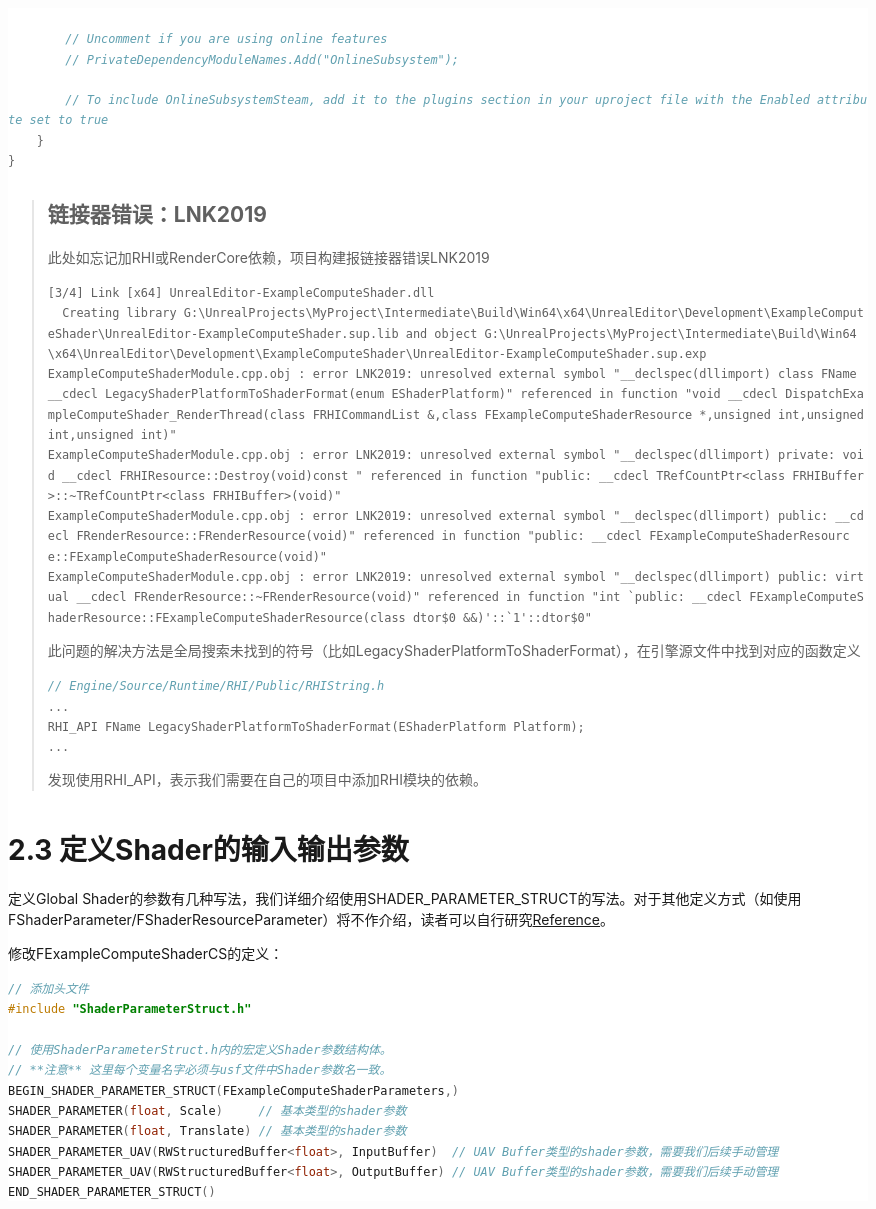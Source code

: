 ```c#
		
		// Uncomment if you are using online features
		// PrivateDependencyModuleNames.Add("OnlineSubsystem");

		// To include OnlineSubsystemSteam, add it to the plugins section in your uproject file with the Enabled attribute set to true
	}
}
```

> ## 链接器错误：LNK2019
>
> 此处如忘记加RHI或RenderCore依赖，项目构建报链接器错误LNK2019
> ```
> [3/4] Link [x64] UnrealEditor-ExampleComputeShader.dll
>   Creating library G:\UnrealProjects\MyProject\Intermediate\Build\Win64\x64\UnrealEditor\Development\ExampleComputeShader\UnrealEditor-ExampleComputeShader.sup.lib and object G:\UnrealProjects\MyProject\Intermediate\Build\Win64\x64\UnrealEditor\Development\ExampleComputeShader\UnrealEditor-ExampleComputeShader.sup.exp
>ExampleComputeShaderModule.cpp.obj : error LNK2019: unresolved external symbol "__declspec(dllimport) class FName __cdecl LegacyShaderPlatformToShaderFormat(enum EShaderPlatform)" referenced in function "void __cdecl DispatchExampleComputeShader_RenderThread(class FRHICommandList &,class FExampleComputeShaderResource *,unsigned int,unsigned int,unsigned int)" 
>ExampleComputeShaderModule.cpp.obj : error LNK2019: unresolved external symbol "__declspec(dllimport) private: void __cdecl FRHIResource::Destroy(void)const " referenced in function "public: __cdecl TRefCountPtr<class FRHIBuffer>::~TRefCountPtr<class FRHIBuffer>(void)"
>ExampleComputeShaderModule.cpp.obj : error LNK2019: unresolved external symbol "__declspec(dllimport) public: __cdecl FRenderResource::FRenderResource(void)" referenced in function "public: __cdecl FExampleComputeShaderResource::FExampleComputeShaderResource(void)"
>ExampleComputeShaderModule.cpp.obj : error LNK2019: unresolved external symbol "__declspec(dllimport) public: virtual __cdecl FRenderResource::~FRenderResource(void)" referenced in function "int `public: __cdecl FExampleComputeShaderResource::FExampleComputeShaderResource(class dtor$0 &&)'::`1'::dtor$0"
> ```
> 此问题的解决方法是全局搜索未找到的符号（比如LegacyShaderPlatformToShaderFormat），在引擎源文件中找到对应的函数定义
> ```c++
> // Engine/Source/Runtime/RHI/Public/RHIString.h
> ...
> RHI_API FName LegacyShaderPlatformToShaderFormat(EShaderPlatform Platform);
> ...
> ```
> 发现使用RHI_API，表示我们需要在自己的项目中添加RHI模块的依赖。

# 2.3 定义Shader的输入输出参数

定义Global Shader的参数有几种写法，我们详细介绍使用SHADER_PARAMETER_STRUCT的写法。对于其他定义方式（如使用FShaderParameter/FShaderResourceParameter）将不作介绍，读者可以自行研究[Reference](https://www.cnblogs.com/wakuwaku/articles/16706479.html)。

修改FExampleComputeShaderCS的定义：

```c++
// 添加头文件
#include "ShaderParameterStruct.h"

// 使用ShaderParameterStruct.h内的宏定义Shader参数结构体。
// **注意** 这里每个变量名字必须与usf文件中Shader参数名一致。
BEGIN_SHADER_PARAMETER_STRUCT(FExampleComputeShaderParameters,)
SHADER_PARAMETER(float, Scale)     // 基本类型的shader参数
SHADER_PARAMETER(float, Translate) // 基本类型的shader参数
SHADER_PARAMETER_UAV(RWStructuredBuffer<float>, InputBuffer)  // UAV Buffer类型的shader参数，需要我们后续手动管理
SHADER_PARAMETER_UAV(RWStructuredBuffer<float>, OutputBuffer) // UAV Buffer类型的shader参数，需要我们后续手动管理
END_SHADER_PARAMETER_STRUCT()


```
